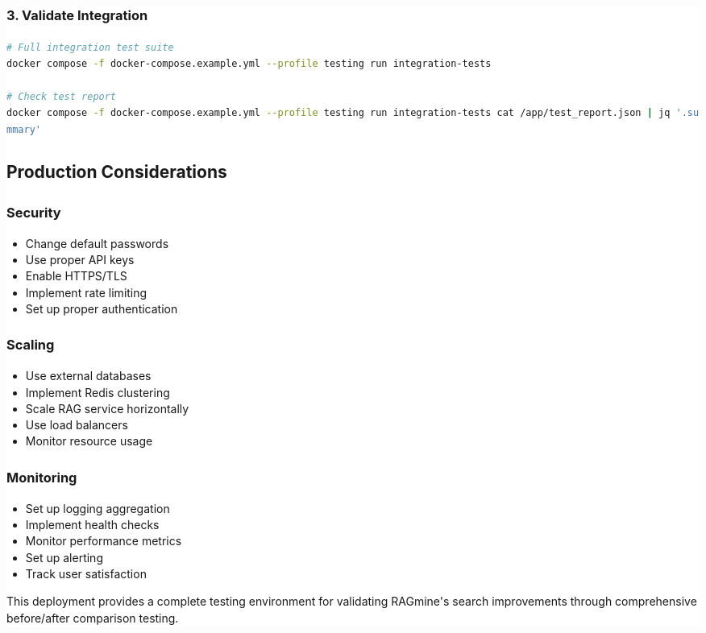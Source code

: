 ### 3. Validate Integration
```bash
# Full integration test suite
docker compose -f docker-compose.example.yml --profile testing run integration-tests

# Check test report
docker compose -f docker-compose.example.yml --profile testing run integration-tests cat /app/test_report.json | jq '.summary'
```

## Production Considerations

### Security
- Change default passwords
- Use proper API keys
- Enable HTTPS/TLS
- Implement rate limiting
- Set up proper authentication

### Scaling
- Use external databases
- Implement Redis clustering
- Scale RAG service horizontally
- Use load balancers
- Monitor resource usage

### Monitoring
- Set up logging aggregation
- Implement health checks
- Monitor performance metrics
- Set up alerting
- Track user satisfaction

This deployment provides a complete testing environment for validating RAGmine's search improvements through comprehensive before/after comparison testing.
